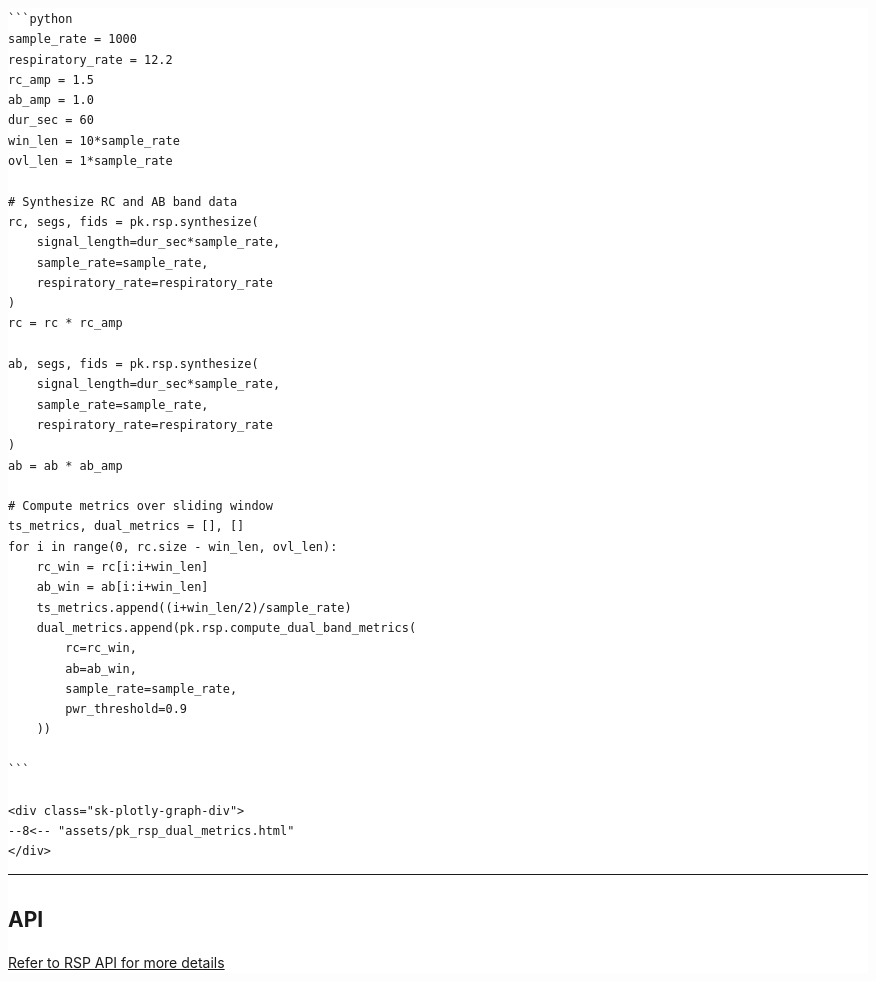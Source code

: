     ```python
    sample_rate = 1000
    respiratory_rate = 12.2
    rc_amp = 1.5
    ab_amp = 1.0
    dur_sec = 60
    win_len = 10*sample_rate
    ovl_len = 1*sample_rate

    # Synthesize RC and AB band data
    rc, segs, fids = pk.rsp.synthesize(
        signal_length=dur_sec*sample_rate,
        sample_rate=sample_rate,
        respiratory_rate=respiratory_rate
    )
    rc = rc * rc_amp

    ab, segs, fids = pk.rsp.synthesize(
        signal_length=dur_sec*sample_rate,
        sample_rate=sample_rate,
        respiratory_rate=respiratory_rate
    )
    ab = ab * ab_amp

    # Compute metrics over sliding window
    ts_metrics, dual_metrics = [], []
    for i in range(0, rc.size - win_len, ovl_len):
        rc_win = rc[i:i+win_len]
        ab_win = ab[i:i+win_len]
        ts_metrics.append((i+win_len/2)/sample_rate)
        dual_metrics.append(pk.rsp.compute_dual_band_metrics(
            rc=rc_win,
            ab=ab_win,
            sample_rate=sample_rate,
            pwr_threshold=0.9
        ))

    ```

    <div class="sk-plotly-graph-div">
    --8<-- "assets/pk_rsp_dual_metrics.html"
    </div>

---

## API

[Refer to RSP API for more details](../api/rsp.md)
